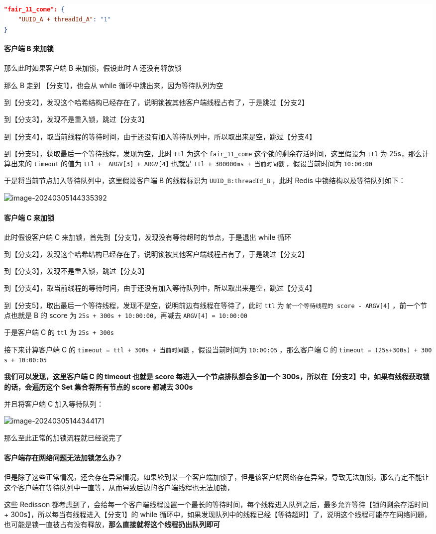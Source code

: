 ```json
"fair_11_come": {
    "UUID_A + threadId_A": "1"
}
```

#### 客户端 B 来加锁

那么此时如果客户端 B 来加锁，假设此时 A 还没有释放锁

那么 B 走到 【分支1】，也会从 while 循环中跳出来，因为等待队列为空

到【分支2】，发现这个哈希结构已经存在了，说明锁被其他客户端线程占有了，于是跳过【分支2】

到【分支3】，发现不是重入锁，跳过【分支3】

到【分支4】，取当前线程的等待时间，由于还没有加入等待队列中，所以取出来是空，跳过【分支4】

到【分支5】，获取最后一个等待线程，发现为空，此时 `ttl` 为这个 `fair_11_come` 这个锁的剩余存活时间，这里假设为 `ttl` 为 25s，那么计算出来的 `timeout` 的值为 `ttl +  ARGV[3] + ARGV[4]` 也就是 `ttl + 300000ms + 当前时间戳` ，假设当前时间为 `10:00:00`

于是将当前节点加入等待队列中，这里假设客户端 B 的线程标识为 `UUID_B:threadId_B` ，此时 Redis 中锁结构以及等待队列如下：

![image-20240305144335392](https://11laile-note-img.oss-cn-beijing.aliyuncs.com/image-20240305144335392.png)



#### 客户端 C 来加锁

此时假设客户端 C 来加锁，首先到【分支1】，发现没有等待超时的节点，于是退出 while 循环

到【分支2】，发现这个哈希结构已经存在了，说明锁被其他客户端线程占有了，于是跳过【分支2】

到【分支3】，发现不是重入锁，跳过【分支3】

到【分支4】，取当前线程的等待时间，由于还没有加入等待队列中，所以取出来是空，跳过【分支4】

到【分支5】，取出最后一个等待线程，发现不是空，说明前边有线程在等待了，此时 `ttl` 为 `前一个等待线程的 score - ARGV[4]` ，前一个节点也就是 B 的 score 为 `25s + 300s + 10:00:00`，再减去 `ARGV[4] = 10:00:00`

于是客户端 C 的 `ttl` 为 `25s + 300s`

接下来计算客户端 C 的 `timeout = ttl + 300s + 当前时间戳` ，假设当前时间为 `10:00:05` ，那么客户端 C 的 `timeout = (25s+300s) + 300s + 10:00:05`

**我们可以发现，这里客户端 C 的 timeout 也就是 score 每进入一个节点排队都会多加一个 300s，所以在【分支2】中，如果有线程获取锁的话，会遍历这个 Set 集合将所有节点的 score 都减去 300s** 

并且将客户端 C 加入等待队列：

![image-20240305144344171](https://11laile-note-img.oss-cn-beijing.aliyuncs.com/image-20240305144344171.png)



那么至此正常的加锁流程就已经说完了



#### 客户端存在网络问题无法加锁怎么办？

但是除了这些正常情况，还会存在异常情况，如果轮到某一个客户端加锁了，但是该客户端网络存在异常，导致无法加锁，那么肯定不能让这个客户端在等待队列中一直等，从而导致后边的客户端线程也无法加锁，

这些 Redisson 都考虑到了，会给每一个客户端线程设置一个最长的等待时间，每个线程进入队列之后，最多允许等待【锁的剩余存活时间 + 300s】，所以每当有线程进入【分支1】的 while 循环中，如果发现队列中的线程已经【等待超时】了，说明这个线程可能存在网络问题，也可能是锁一直被占有没有释放，**那么直接就将这个线程扔出队列即可** 
